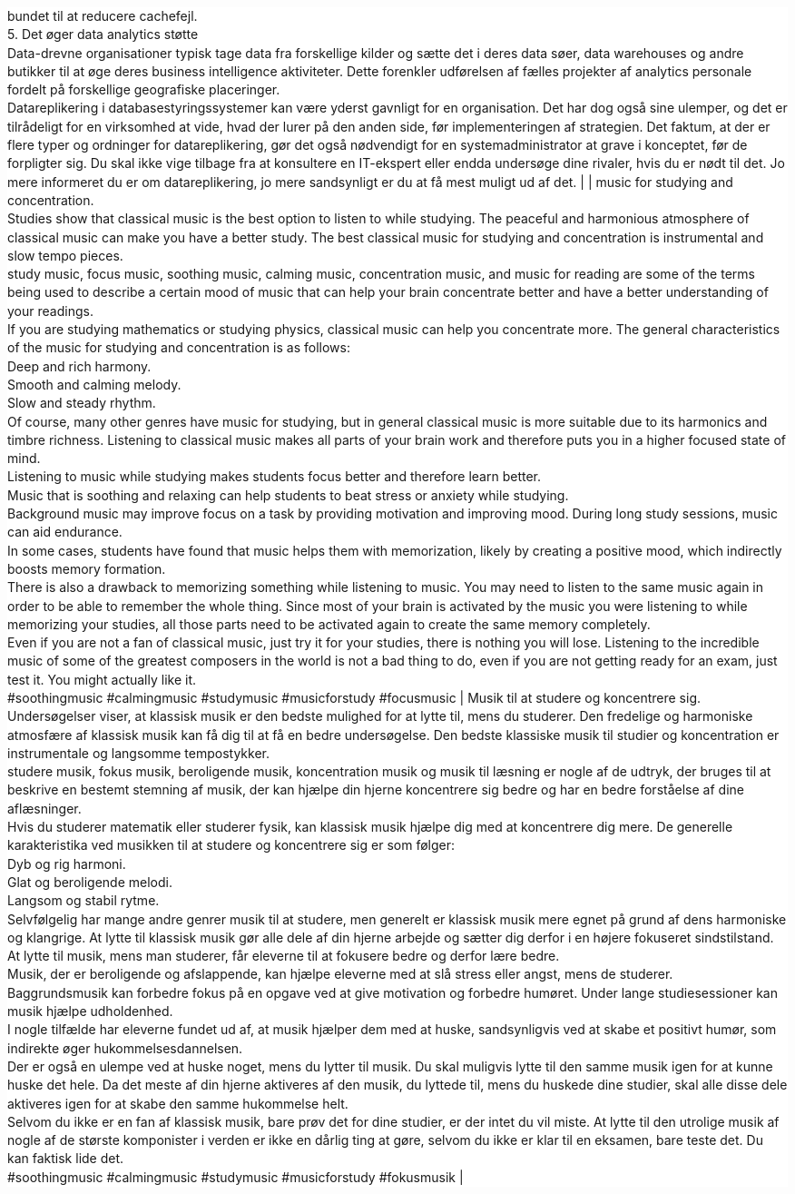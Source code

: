 bundet til at reducere cachefejl.<br/>5. Det øger data analytics støtte<br/>Data-drevne organisationer typisk tage data fra forskellige kilder og sætte det i deres data søer, data warehouses og andre butikker til at øge deres business intelligence aktiviteter. Dette forenkler udførelsen af fælles projekter af analytics personale fordelt på forskellige geografiske placeringer.<br/>Datareplikering i databasestyringssystemer kan være yderst gavnligt for en organisation. Det har dog også sine ulemper, og det er tilrådeligt for en virksomhed at vide, hvad der lurer på den anden side, før implementeringen af strategien. Det faktum, at der er flere typer og ordninger for datareplikering, gør det også nødvendigt for en systemadministrator at grave i konceptet, før de forpligter sig. Du skal ikke vige tilbage fra at konsultere en IT-ekspert eller endda undersøge dine rivaler, hvis du er nødt til det. Jo mere informeret du er om datareplikering, jo mere sandsynligt er du at få mest muligt ud af det. |
| music for studying and concentration.<br/>Studies show that classical music is the best option to listen to while studying. The peaceful and harmonious atmosphere of classical music can make you have a better study. The best classical music for studying and concentration is instrumental and slow tempo pieces.<br/>study music, focus music, soothing music, calming music, concentration music, and music for reading are some of the terms being used to describe a certain mood of music that can help your brain concentrate better and have a better understanding of your readings.<br/>If you are studying mathematics or studying physics, classical music can help you concentrate more. The general characteristics of the music for studying and concentration is as follows:<br/>Deep and rich harmony.<br/>Smooth and calming melody.<br/>Slow and steady rhythm.<br/>Of course, many other genres have music for studying, but in general classical music is more suitable due to its harmonics and timbre richness. Listening to classical music makes all parts of your brain work and therefore puts you in a higher focused state of mind.<br/>Listening to music while studying makes students focus better and therefore learn better.<br/>Music that is soothing and relaxing can help students to beat stress or anxiety while studying.<br/>Background music may improve focus on a task by providing motivation and improving mood. During long study sessions, music can aid endurance.<br/>In some cases, students have found that music helps them with memorization, likely by creating a positive mood, which indirectly boosts memory formation.<br/>There is also a drawback to memorizing something while listening to music. You may need to listen to the same music again in order to be able to remember the whole thing. Since most of your brain is activated by the music you were listening to while memorizing your studies, all those parts need to be activated again to create the same memory completely.<br/>Even if you are not a fan of classical music, just try it for your studies, there is nothing you will lose. Listening to the incredible music of some of the greatest composers in the world is not a bad thing to do, even if you are not getting ready for an exam, just test it. You might actually like it.<br/>#soothingmusic #calmingmusic #studymusic #musicforstudy #focusmusic | Musik til at studere og koncentrere sig.<br/>Undersøgelser viser, at klassisk musik er den bedste mulighed for at lytte til, mens du studerer. Den fredelige og harmoniske atmosfære af klassisk musik kan få dig til at få en bedre undersøgelse. Den bedste klassiske musik til studier og koncentration er instrumentale og langsomme tempostykker.<br/>studere musik, fokus musik, beroligende musik, koncentration musik og musik til læsning er nogle af de udtryk, der bruges til at beskrive en bestemt stemning af musik, der kan hjælpe din hjerne koncentrere sig bedre og har en bedre forståelse af dine aflæsninger.<br/>Hvis du studerer matematik eller studerer fysik, kan klassisk musik hjælpe dig med at koncentrere dig mere. De generelle karakteristika ved musikken til at studere og koncentrere sig er som følger:<br/>Dyb og rig harmoni.<br/>Glat og beroligende melodi.<br/>Langsom og stabil rytme.<br/>Selvfølgelig har mange andre genrer musik til at studere, men generelt er klassisk musik mere egnet på grund af dens harmoniske og klangrige. At lytte til klassisk musik gør alle dele af din hjerne arbejde og sætter dig derfor i en højere fokuseret sindstilstand.<br/>At lytte til musik, mens man studerer, får eleverne til at fokusere bedre og derfor lære bedre.<br/>Musik, der er beroligende og afslappende, kan hjælpe eleverne med at slå stress eller angst, mens de studerer.<br/>Baggrundsmusik kan forbedre fokus på en opgave ved at give motivation og forbedre humøret. Under lange studiesessioner kan musik hjælpe udholdenhed.<br/>I nogle tilfælde har eleverne fundet ud af, at musik hjælper dem med at huske, sandsynligvis ved at skabe et positivt humør, som indirekte øger hukommelsesdannelsen.<br/>Der er også en ulempe ved at huske noget, mens du lytter til musik. Du skal muligvis lytte til den samme musik igen for at kunne huske det hele. Da det meste af din hjerne aktiveres af den musik, du lyttede til, mens du huskede dine studier, skal alle disse dele aktiveres igen for at skabe den samme hukommelse helt.<br/>Selvom du ikke er en fan af klassisk musik, bare prøv det for dine studier, er der intet du vil miste. At lytte til den utrolige musik af nogle af de største komponister i verden er ikke en dårlig ting at gøre, selvom du ikke er klar til en eksamen, bare teste det. Du kan faktisk lide det.<br/>#soothingmusic #calmingmusic #studymusic #musicforstudy #fokusmusik |